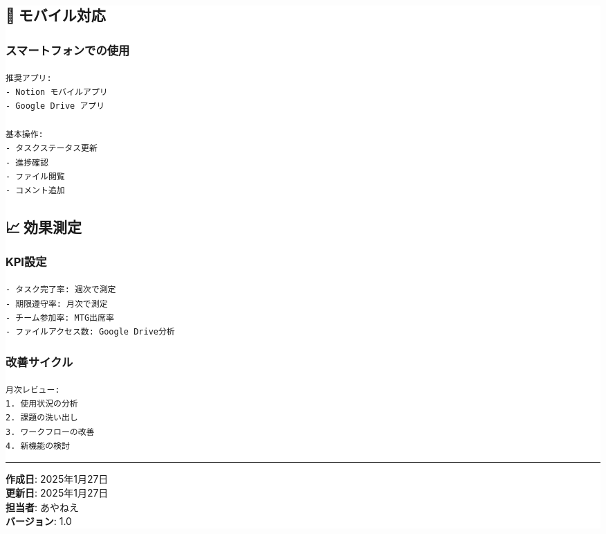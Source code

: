 ## 📱 モバイル対応

### スマートフォンでの使用
```
推奨アプリ:
- Notion モバイルアプリ
- Google Drive アプリ

基本操作:
- タスクステータス更新
- 進捗確認
- ファイル閲覧
- コメント追加
```

## 📈 効果測定

### KPI設定
```
- タスク完了率: 週次で測定
- 期限遵守率: 月次で測定  
- チーム参加率: MTG出席率
- ファイルアクセス数: Google Drive分析
```

### 改善サイクル
```
月次レビュー:
1. 使用状況の分析
2. 課題の洗い出し
3. ワークフローの改善
4. 新機能の検討
```

---
**作成日**: 2025年1月27日  
**更新日**: 2025年1月27日  
**担当者**: あやねえ  
**バージョン**: 1.0
